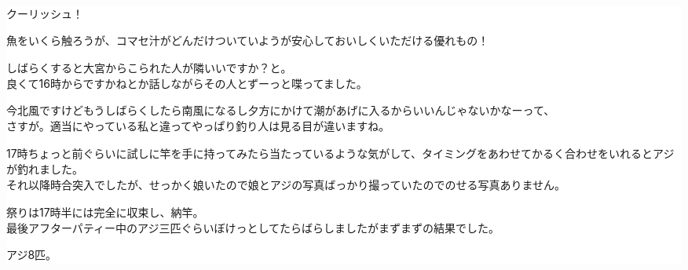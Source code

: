 クーリッシュ！  
  
魚をいくら触ろうが、コマセ汁がどんだけついていようが安心しておいしくいただける優れもの！  
  
しばらくすると大宮からこられた人が隣いいですか？と。  
良くて16時からですかねとか話しながらその人とずーっと喋ってました。  
  
今北風ですけどもうしばらくしたら南風になるし夕方にかけて潮があげに入るからいいんじゃないかなーって、  
さすが。適当にやっている私と違ってやっぱり釣り人は見る目が違いますね。  
  
17時ちょっと前ぐらいに試しに竿を手に持ってみたら当たっているような気がして、タイミングをあわせてかるく合わせをいれるとアジが釣れました。  
それ以降時合突入でしたが、せっかく娘いたので娘とアジの写真ばっかり撮っていたのでのせる写真ありません。  
  
祭りは17時半には完全に収束し、納竿。  
最後アフターパティー中のアジ三匹ぐらいぼけっとしてたらばらしましたがまずまずの結果でした。  
  
アジ8匹。  